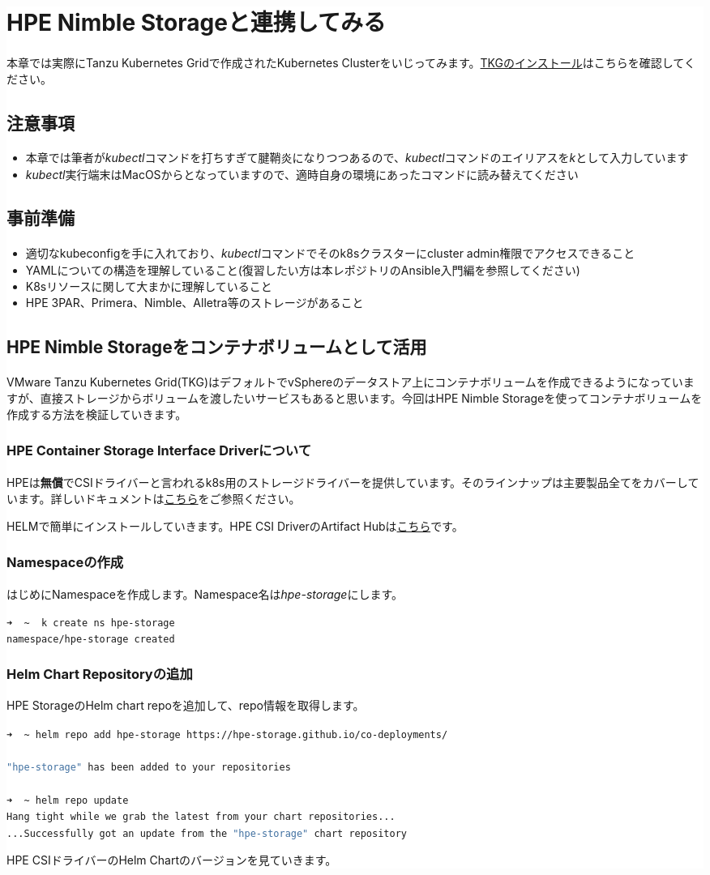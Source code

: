 # HPE Nimble Storageと連携してみる
本章では実際にTanzu Kubernetes Gridで作成されたKubernetes Clusterをいじってみます。[TKGのインストール](../installation)はこちらを確認してください。


## 注意事項
- 本章では筆者が*kubectl*コマンドを打ちすぎて腱鞘炎になりつつあるので、*kubectl*コマンドのエイリアスを*k*として入力しています
- *kubectl*実行端末はMacOSからとなっていますので、適時自身の環境にあったコマンドに読み替えてください

## 事前準備

- 適切なkubeconfigを手に入れており、*kubectl*コマンドでそのk8sクラスターにcluster admin権限でアクセスできること
- YAMLについての構造を理解していること(復習したい方は本レポジトリのAnsible入門編を参照してください)
- K8sリソースに関して大まかに理解していること
- HPE 3PAR、Primera、Nimble、Alletra等のストレージがあること

## HPE Nimble Storageをコンテナボリュームとして活用
VMware Tanzu Kubernetes Grid(TKG)はデフォルトでvSphereのデータストア上にコンテナボリュームを作成できるようになっていますが、直接ストレージからボリュームを渡したいサービスもあると思います。今回はHPE Nimble Storageを使ってコンテナボリュームを作成する方法を検証していきます。


### HPE Container Storage Interface Driverについて
HPEは**無償**でCSIドライバーと言われるk8s用のストレージドライバーを提供しています。そのラインナップは主要製品全てをカバーしています。詳しいドキュメントは[こちら](https://scod.hpedev.io/csi_driver/index.html)をご参照ください。

HELMで簡単にインストールしていきます。HPE CSI DriverのArtifact Hubは[こちら](https://artifacthub.io/packages/helm/hpe-storage/hpe-csi-driver)です。

### Namespaceの作成
はじめにNamespaceを作成します。Namespace名は*hpe-storage*にします。

```bash
➜  ~  k create ns hpe-storage
namespace/hpe-storage created
```

### Helm Chart Repositoryの追加
HPE StorageのHelm chart repoを追加して、repo情報を取得します。

```bash
➜  ~ helm repo add hpe-storage https://hpe-storage.github.io/co-deployments/

"hpe-storage" has been added to your repositories

➜  ~ helm repo update                                                       
Hang tight while we grab the latest from your chart repositories...
...Successfully got an update from the "hpe-storage" chart repository
```

HPE CSIドライバーのHelm Chartのバージョンを見ていきます。
